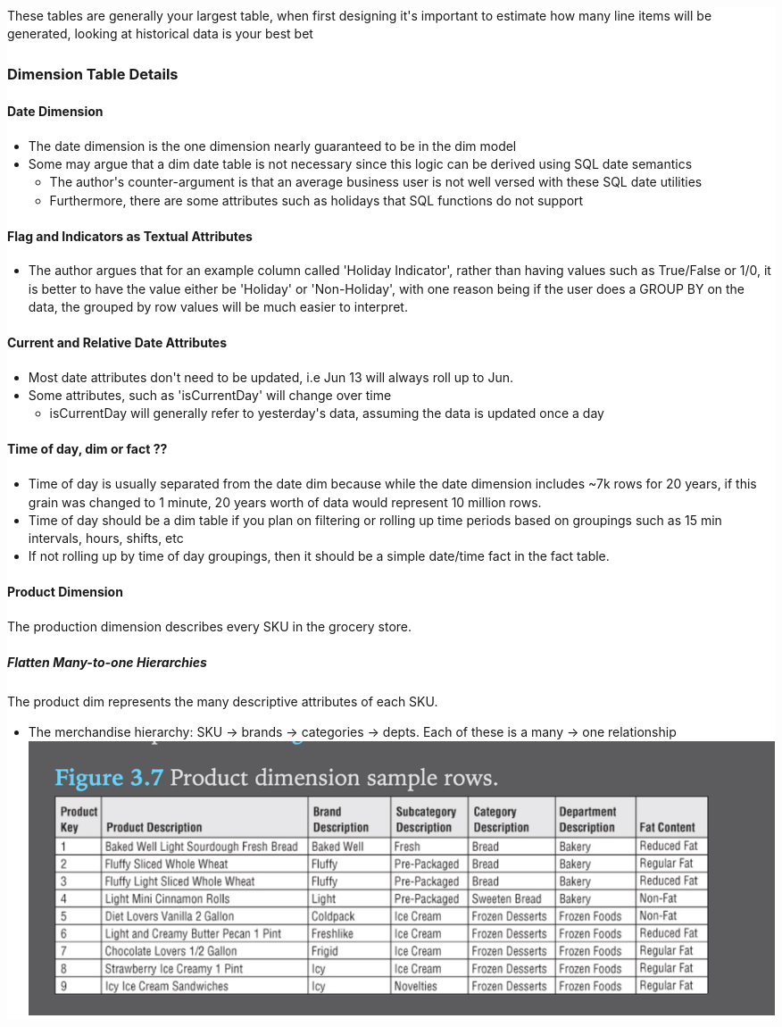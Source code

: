 These tables are generally your largest table, when first designing it's important to estimate how many line items will be generated, looking at historical data is your best bet

### Dimension Table Details
#### Date Dimension
- The date dimension is the one dimension nearly guaranteed to be in the dim model
- Some may argue that a dim date table is not necessary since this logic can be derived using SQL date semantics
	- The author's counter-argument is that an average business user is not well versed with these SQL date utilities
	- Furthermore, there are some attributes such as holidays that SQL functions do not support

#### Flag and Indicators as Textual Attributes
- The author argues that for an example column called 'Holiday Indicator', rather than having values such as True/False or 1/0, it is better to have the value either be 'Holiday' or 'Non-Holiday', with one reason being if the user does a GROUP BY on the data, the grouped by row values will be much easier to interpret.

#### Current and Relative Date Attributes
- Most date attributes don't need to be updated, i.e Jun 13 will always roll up to Jun.
- Some attributes, such as 'isCurrentDay' will change over time
	- isCurrentDay will generally refer to yesterday's data, assuming the data is updated once a day

#### Time of day, dim or fact ??
- Time of day is usually separated from the date dim because while the date dimension includes ~7k rows for 20 years, if this grain was changed to 1 minute, 20 years worth of data would represent 10 million rows.
- Time of day should be a dim table if you plan on filtering or rolling up time periods based on groupings such as 15 min intervals, hours, shifts, etc
- If not rolling up by time of day groupings, then it should be a simple date/time fact in the fact table.

#### Product Dimension
The production dimension describes every SKU in the grocery store.

##### Flatten Many-to-one Hierarchies
The product dim represents the many descriptive attributes of each SKU.
- The merchandise hierarchy: SKU -> brands -> categories -> depts. Each of these is a many -> one relationship
![Product Dim Rows](images/Figure3.7-product_dimension.png)
